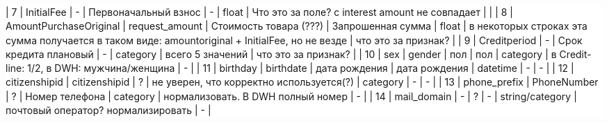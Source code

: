| 7                | InitialFee                           | -                                    | Первоначальный взнос                                                                                                       | -                                                                                                                               | float            | Что это за поле? с interest amount не совпадает                                                                                                                                                                                                                                     |                        |
| 8                | AmountPurchaseOriginal               | request_amount                       | Стоимость товара (???)                                                                                                     | Запрошенная сумма                                                                                                               | float            | в некоторых строках эта сумма получается в таком виде: amountoriginal + InitialFee, но не везде                                                                                                                                                                                     | что это за признак?    |
| 9                | Creditperiod                         | -                                    | Срок кредита плановый                                                                                                      | -                                                                                                                               | category         | всего 5 значений                                                                                                                                                                                                                                                                    | что это за признак?    |
| 10               | sex                                  | gender                               | пол                                                                                                                        | пол                                                                                                                             | category         | в Credit-line: 1/2, в DWH: мужчина/женщина                                                                                                                                                                                                                                          | -                      |
| 11               | birthday                             | birthdate                            | дата рождения                                                                                                              | дата рождения                                                                                                                   | datetime         | -                                                                                                                                                                                                                                                                                   | -                      |
| 12               | citizenshipid                        | citizenshipid                        | ?                                                                                                                          | не уверен, что корректно используется(?)                                                                                        | category         | -                                                                                                                                                                                                                                                                                   | -                      |
| 13               | phone_prefix                         | PhoneNumber                          | ?                                                                                                                          | Номер телефона                                                                                                                  | category         | нормализовать. В DWH полный номер                                                                                                                                                                                                                                                   | -                      |
| 14               | mail_domain                          | -                                    | ?                                                                                                                          | -                                                                                                                               | string/category  | почтовый оператор? нормализировать                                                                                                                                                                                                                                                  | -                      |